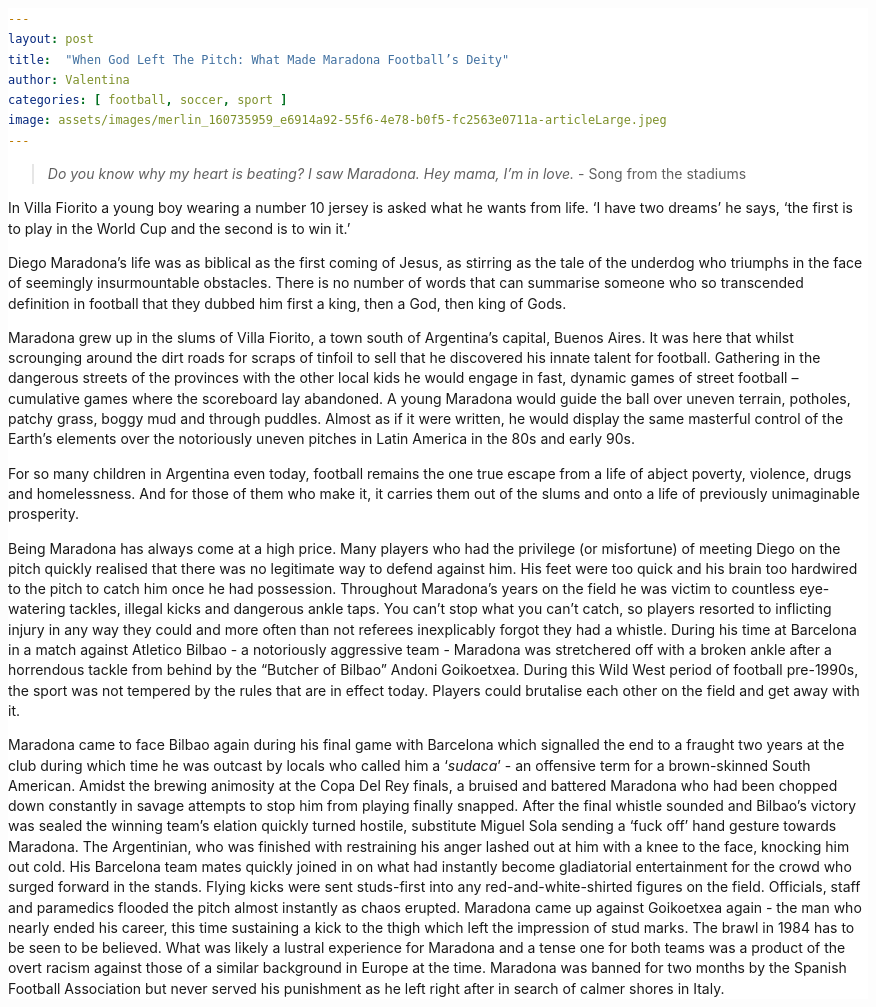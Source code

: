 ```yaml
---
layout: post
title:  "When God Left The Pitch: What Made Maradona Football’s Deity"
author: Valentina
categories: [ football, soccer, sport ]
image: assets/images/merlin_160735959_e6914a92-55f6-4e78-b0f5-fc2563e0711a-articleLarge.jpeg
---
```

>*Do you know why my heart is beating? I saw Maradona. Hey mama, I’m in love.* - Song from the stadiums


In Villa Fiorito a young boy wearing a number 10 jersey is asked what he wants from life. ‘I have two dreams’ he says, ‘the first is to play in the World Cup and the second is to win it.’

Diego Maradona’s life was as biblical as the first coming of Jesus, as stirring as the tale of the underdog who triumphs in the face of seemingly insurmountable obstacles. There is no number of words that can summarise someone who so transcended definition in football that they dubbed him first a king, then a God, then king of Gods. 

Maradona grew up in the slums of Villa Fiorito, a town south of Argentina’s capital, Buenos Aires. It was here that whilst scrounging around the dirt roads for scraps of tinfoil to sell that he discovered his innate talent for football. Gathering in the dangerous streets of the provinces with the other local kids he would engage in fast, dynamic games of street football – cumulative games where the scoreboard lay abandoned. A young Maradona would guide the ball over uneven terrain, potholes, patchy grass, boggy mud and through puddles. Almost as if it were written, he would display the same masterful control of the Earth’s elements over the notoriously uneven pitches in Latin America in the 80s and early 90s. 

For so many children in Argentina even today, football remains the one true escape from a life of abject poverty, violence, drugs and homelessness. And for those of them who make it, it carries them out of the slums and onto a life of previously unimaginable prosperity. 

Being Maradona has always come at a high price. Many players who had the privilege (or misfortune) of meeting Diego on the pitch quickly realised that there was no legitimate way to defend against him. His feet were too quick and his brain too hardwired to the pitch to catch him once he had possession. Throughout Maradona’s years on the field he was victim to countless eye-watering tackles, illegal kicks and dangerous ankle taps. You can’t stop what you can’t catch, so players resorted to inflicting injury in any way they could and more often than not referees inexplicably forgot they had a whistle. During his time at Barcelona in a match against Atletico Bilbao - a notoriously aggressive team - Maradona was stretchered off with a broken ankle after a horrendous tackle from behind by the “Butcher of Bilbao” Andoni Goikoetxea. During this Wild West period of football pre-1990s, the sport was not tempered by the rules that are in effect today. Players could brutalise each other on the field and get away with it. 

Maradona came to face Bilbao again during his final game with Barcelona which signalled the end to a fraught two years at the club during which time he was outcast by locals who called him a ‘*sudaca*’ - an offensive term for a brown-skinned South American. Amidst the brewing animosity at the Copa Del Rey finals, a bruised and battered Maradona who had been chopped down constantly in savage attempts to stop him from playing finally snapped. After the final whistle sounded and Bilbao’s victory was sealed the winning team’s elation quickly turned hostile, substitute Miguel Sola sending a ‘fuck off’ hand gesture towards Maradona. The Argentinian, who was finished with restraining his anger lashed out at him with a knee to the face, knocking him out cold. His Barcelona team mates quickly joined in on what had instantly become gladiatorial entertainment for the crowd who surged forward in the stands. Flying kicks were sent studs-first into any red-and-white-shirted figures on the field. Officials, staff and paramedics flooded the pitch almost instantly as chaos erupted. Maradona came up against Goikoetxea again - the man who nearly ended his career, this time sustaining a kick to the thigh which left the impression of stud marks. The brawl in 1984 has to be seen to be believed. What was likely a lustral experience for Maradona and a tense one for both teams was a product of the overt racism against those of a similar background in Europe at the time. Maradona was banned for two months by the Spanish Football Association but never served his punishment as he left right after in search of calmer shores in Italy. 
